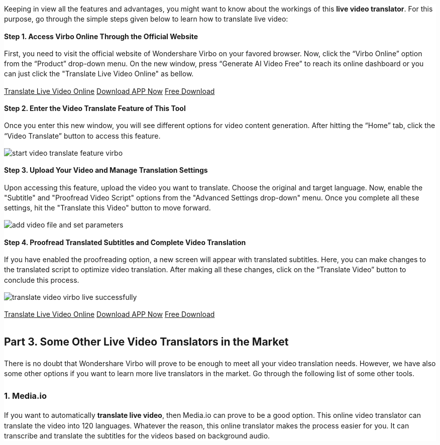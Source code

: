 Keeping in view all the features and advantages, you might want to know about the workings of this **live video translator**. For this purpose, go through the simple steps given below to learn how to translate live video:

**Step 1\. Access Virbo Online Through the Official Website**

First, you need to visit the official website of Wondershare Virbo on your favored browser. Now, click the “Virbo Online” option from the “Product” drop-down menu. On the new window, press “Generate AI Video Free” to reach its online dashboard or you can just click the "Translate Live Video Online" as bellow.

[Translate Live Video Online](https://tools.techidaily.com/wondershare/virbo/download/) [Download APP Now](https://app.adjust.com/11acwaj1%5F11ig9sc4) [Free Download](https://tools.techidaily.com/wondershare/virbo/download/)

**Step 2\. Enter the Video Translate Feature of This Tool**

Once you enter this new window, you will see different options for video content generation. After hitting the “Home” tab, click the “Video Translate” button to access this feature.

![start video translate feature virbo](https://images.wondershare.com/virbo/article/2024/03/translate-live-video-with-best-tools-2.jpg)

**Step 3\. Upload Your Video and Manage Translation Settings**

Upon accessing this feature, upload the video you want to translate. Choose the original and target language. Now, enable the "Subtitle" and "Proofread Video Script" options from the "Advanced Settings drop-down" menu. Once you complete all these settings, hit the "Translate this Video" button to move forward.

![add video file and set parameters](https://images.wondershare.com/virbo/article/2024/03/translate-live-video-with-best-tools-3.jpg)

**Step 4\. Proofread Translated Subtitles and Complete Video Translation**

If you have enabled the proofreading option, a new screen will appear with translated subtitles. Here, you can make changes to the translated script to optimize video translation. After making all these changes, click on the “Translate Video” button to conclude this process.

![translate video virbo live successfully](https://images.wondershare.com/virbo/article/2024/03/translate-live-video-with-best-tools-4.jpg)

[Translate Live Video Online](https://tools.techidaily.com/wondershare/virbo/download/) [Download APP Now](https://app.adjust.com/11acwaj1%5F11ig9sc4) [Free Download](https://tools.techidaily.com/wondershare/virbo/download/)

## Part 3\. Some Other Live Video Translators in the Market

There is no doubt that Wondershare Virbo will prove to be enough to meet all your video translation needs. However, we have also some other options if you want to learn more live translators in the market. Go through the following list of some other tools.

### 1\. Media.io

If you want to automatically **translate live video**, then Media.io can prove to be a good option. This online video translator can translate the video into 120 languages. Whatever the reason, this online translator makes the process easier for you. It can transcribe and translate the subtitles for the videos based on background audio.
